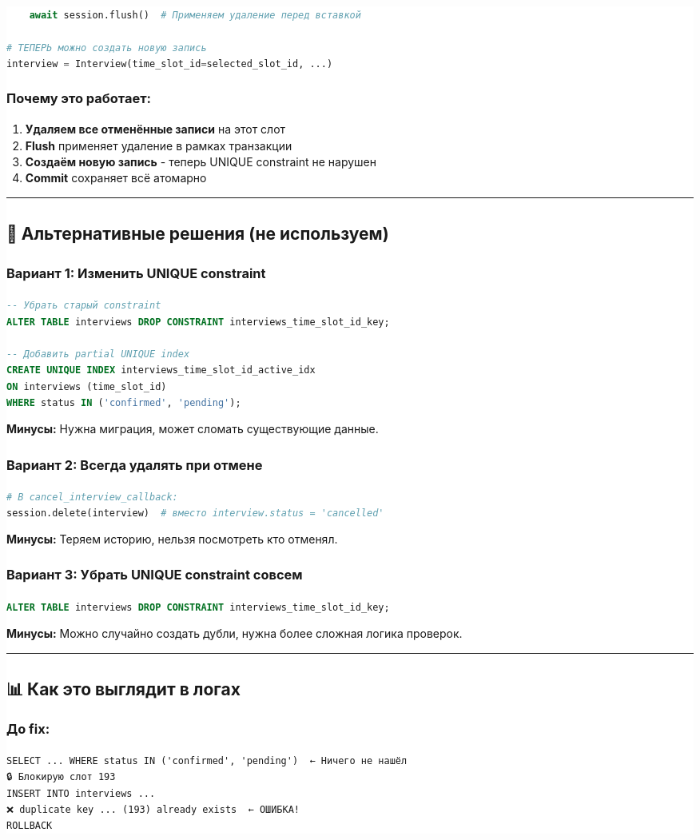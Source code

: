 ```python
    await session.flush()  # Применяем удаление перед вставкой

# ТЕПЕРЬ можно создать новую запись
interview = Interview(time_slot_id=selected_slot_id, ...)
```

### Почему это работает:
1. **Удаляем все отменённые записи** на этот слот
2. **Flush** применяет удаление в рамках транзакции
3. **Создаём новую запись** - теперь UNIQUE constraint не нарушен
4. **Commit** сохраняет всё атомарно

---

## 🎯 Альтернативные решения (не используем)

### Вариант 1: Изменить UNIQUE constraint
```sql
-- Убрать старый constraint
ALTER TABLE interviews DROP CONSTRAINT interviews_time_slot_id_key;

-- Добавить partial UNIQUE index
CREATE UNIQUE INDEX interviews_time_slot_id_active_idx 
ON interviews (time_slot_id) 
WHERE status IN ('confirmed', 'pending');
```

**Минусы:** Нужна миграция, может сломать существующие данные.

### Вариант 2: Всегда удалять при отмене
```python
# В cancel_interview_callback:
session.delete(interview)  # вместо interview.status = 'cancelled'
```

**Минусы:** Теряем историю, нельзя посмотреть кто отменял.

### Вариант 3: Убрать UNIQUE constraint совсем
```sql
ALTER TABLE interviews DROP CONSTRAINT interviews_time_slot_id_key;
```

**Минусы:** Можно случайно создать дубли, нужна более сложная логика проверок.

---

## 📊 Как это выглядит в логах

### До fix:
```
SELECT ... WHERE status IN ('confirmed', 'pending')  ← Ничего не нашёл
🔒 Блокирую слот 193
INSERT INTO interviews ...
❌ duplicate key ... (193) already exists  ← ОШИБКА!
ROLLBACK
```
